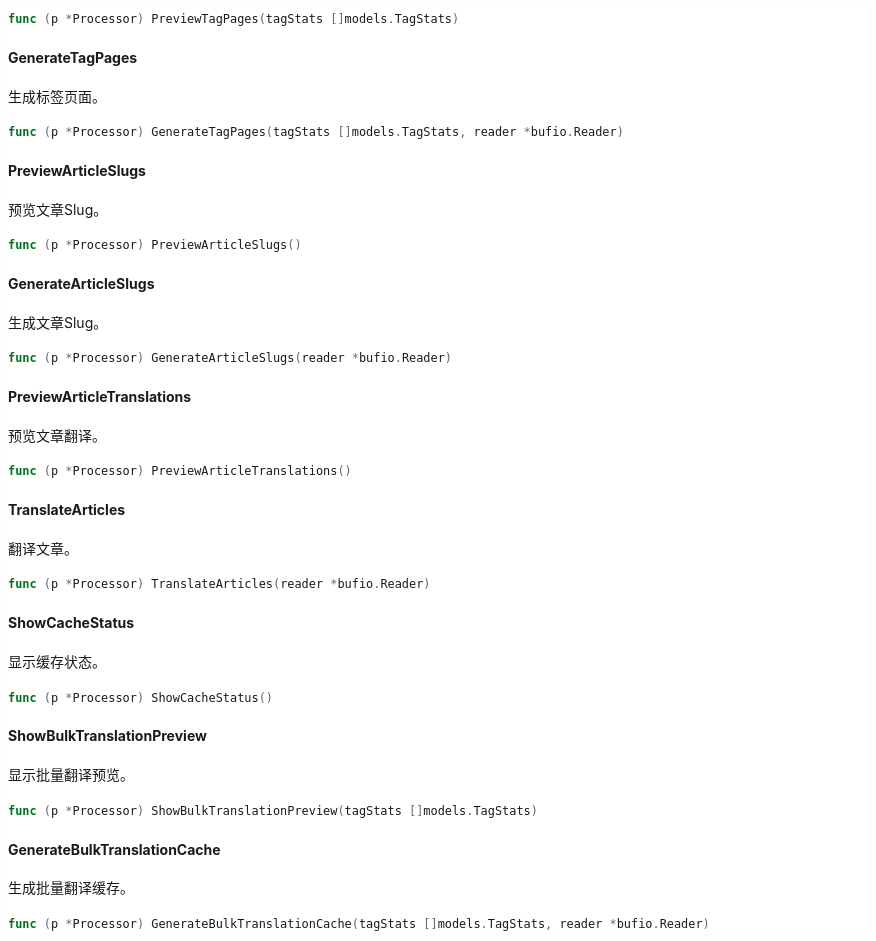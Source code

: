 ```go
func (p *Processor) PreviewTagPages(tagStats []models.TagStats)
```

#### GenerateTagPages
生成标签页面。

```go
func (p *Processor) GenerateTagPages(tagStats []models.TagStats, reader *bufio.Reader)
```

#### PreviewArticleSlugs
预览文章Slug。

```go
func (p *Processor) PreviewArticleSlugs()
```

#### GenerateArticleSlugs
生成文章Slug。

```go
func (p *Processor) GenerateArticleSlugs(reader *bufio.Reader)
```

#### PreviewArticleTranslations
预览文章翻译。

```go
func (p *Processor) PreviewArticleTranslations()
```

#### TranslateArticles
翻译文章。

```go
func (p *Processor) TranslateArticles(reader *bufio.Reader)
```

#### ShowCacheStatus
显示缓存状态。

```go
func (p *Processor) ShowCacheStatus()
```

#### ShowBulkTranslationPreview
显示批量翻译预览。

```go
func (p *Processor) ShowBulkTranslationPreview(tagStats []models.TagStats)
```

#### GenerateBulkTranslationCache
生成批量翻译缓存。

```go
func (p *Processor) GenerateBulkTranslationCache(tagStats []models.TagStats, reader *bufio.Reader)
```
